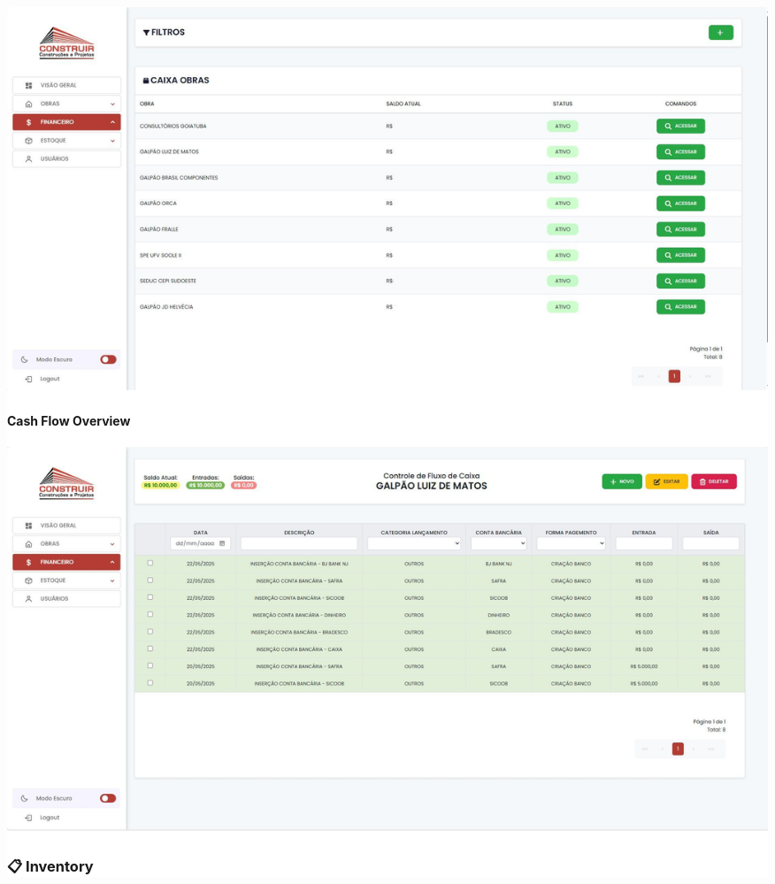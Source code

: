 ![Project Cash Flow](./assets/caixa.jpg)

#### Cash Flow Overview  
![Cash Flow Overview](./assets/controlecaixa.jpg)

### 📋 Inventory
